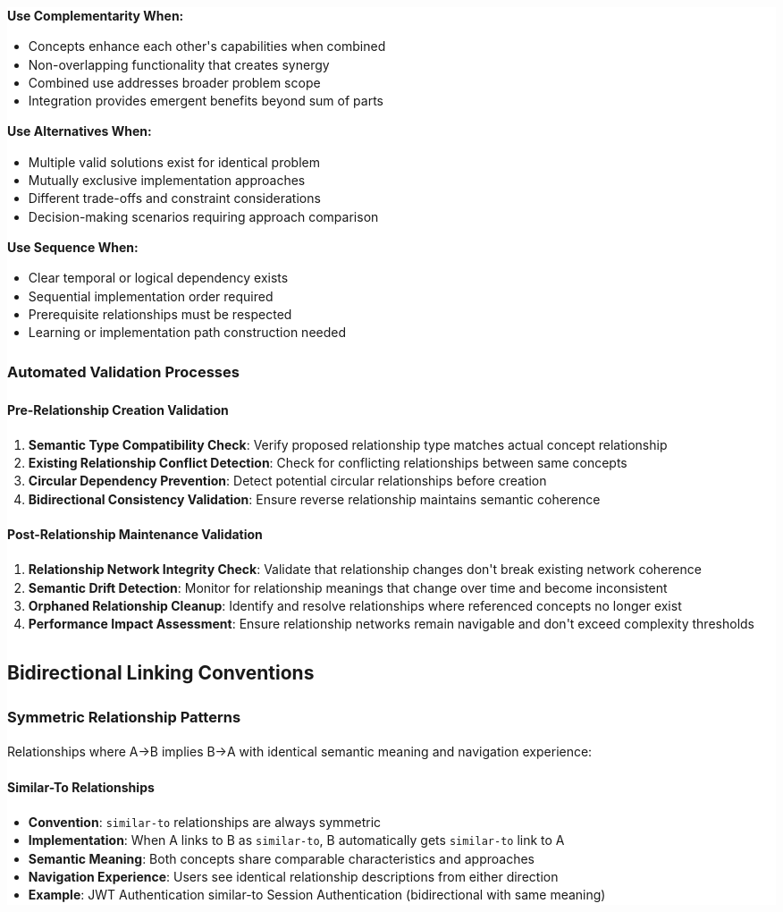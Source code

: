 **Use Complementarity When:**
- Concepts enhance each other's capabilities when combined
- Non-overlapping functionality that creates synergy
- Combined use addresses broader problem scope
- Integration provides emergent benefits beyond sum of parts

**Use Alternatives When:**
- Multiple valid solutions exist for identical problem
- Mutually exclusive implementation approaches
- Different trade-offs and constraint considerations
- Decision-making scenarios requiring approach comparison

**Use Sequence When:**
- Clear temporal or logical dependency exists
- Sequential implementation order required
- Prerequisite relationships must be respected
- Learning or implementation path construction needed

### Automated Validation Processes

#### Pre-Relationship Creation Validation
1. **Semantic Type Compatibility Check**: Verify proposed relationship type matches actual concept relationship
2. **Existing Relationship Conflict Detection**: Check for conflicting relationships between same concepts
3. **Circular Dependency Prevention**: Detect potential circular relationships before creation
4. **Bidirectional Consistency Validation**: Ensure reverse relationship maintains semantic coherence

#### Post-Relationship Maintenance Validation
1. **Relationship Network Integrity Check**: Validate that relationship changes don't break existing network coherence
2. **Semantic Drift Detection**: Monitor for relationship meanings that change over time and become inconsistent
3. **Orphaned Relationship Cleanup**: Identify and resolve relationships where referenced concepts no longer exist
4. **Performance Impact Assessment**: Ensure relationship networks remain navigable and don't exceed complexity thresholds

## Bidirectional Linking Conventions

### Symmetric Relationship Patterns

Relationships where A→B implies B→A with identical semantic meaning and navigation experience:

#### Similar-To Relationships
- **Convention**: `similar-to` relationships are always symmetric
- **Implementation**: When A links to B as `similar-to`, B automatically gets `similar-to` link to A
- **Semantic Meaning**: Both concepts share comparable characteristics and approaches
- **Navigation Experience**: Users see identical relationship descriptions from either direction
- **Example**: JWT Authentication similar-to Session Authentication (bidirectional with same meaning)
